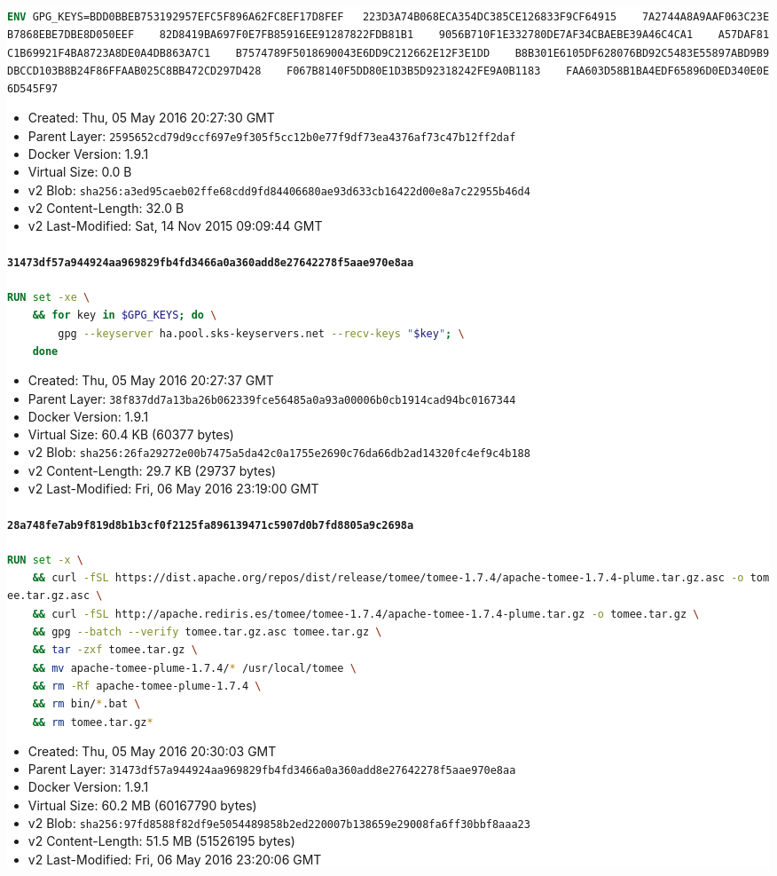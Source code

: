 ```dockerfile
ENV GPG_KEYS=BDD0BBEB753192957EFC5F896A62FC8EF17D8FEF 	223D3A74B068ECA354DC385CE126833F9CF64915 	7A2744A8A9AAF063C23EB7868EBE7DBE8D050EEF 	82D8419BA697F0E7FB85916EE91287822FDB81B1 	9056B710F1E332780DE7AF34CBAEBE39A46C4CA1 	A57DAF81C1B69921F4BA8723A8DE0A4DB863A7C1 	B7574789F5018690043E6DD9C212662E12F3E1DD 	B8B301E6105DF628076BD92C5483E55897ABD9B9 	DBCCD103B8B24F86FFAAB025C8BB472CD297D428 	F067B8140F5DD80E1D3B5D92318242FE9A0B1183 	FAA603D58B1BA4EDF65896D0ED340E0E6D545F97
```

-	Created: Thu, 05 May 2016 20:27:30 GMT
-	Parent Layer: `2595652cd79d9ccf697e9f305f5cc12b0e77f9df73ea4376af73c47b12ff2daf`
-	Docker Version: 1.9.1
-	Virtual Size: 0.0 B
-	v2 Blob: `sha256:a3ed95caeb02ffe68cdd9fd84406680ae93d633cb16422d00e8a7c22955b46d4`
-	v2 Content-Length: 32.0 B
-	v2 Last-Modified: Sat, 14 Nov 2015 09:09:44 GMT

#### `31473df57a944924aa969829fb4fd3466a0a360add8e27642278f5aae970e8aa`

```dockerfile
RUN set -xe \
	&& for key in $GPG_KEYS; do \
		gpg --keyserver ha.pool.sks-keyservers.net --recv-keys "$key"; \
	done
```

-	Created: Thu, 05 May 2016 20:27:37 GMT
-	Parent Layer: `38f837dd7a13ba26b062339fce56485a0a93a00006b0cb1914cad94bc0167344`
-	Docker Version: 1.9.1
-	Virtual Size: 60.4 KB (60377 bytes)
-	v2 Blob: `sha256:26fa29272e00b7475a5da42c0a1755e2690c76da66db2ad14320fc4ef9c4b188`
-	v2 Content-Length: 29.7 KB (29737 bytes)
-	v2 Last-Modified: Fri, 06 May 2016 23:19:00 GMT

#### `28a748fe7ab9f819d8b1b3cf0f2125fa896139471c5907d0b7fd8805a9c2698a`

```dockerfile
RUN set -x \
	&& curl -fSL https://dist.apache.org/repos/dist/release/tomee/tomee-1.7.4/apache-tomee-1.7.4-plume.tar.gz.asc -o tomee.tar.gz.asc \
	&& curl -fSL http://apache.rediris.es/tomee/tomee-1.7.4/apache-tomee-1.7.4-plume.tar.gz -o tomee.tar.gz \
	&& gpg --batch --verify tomee.tar.gz.asc tomee.tar.gz \
	&& tar -zxf tomee.tar.gz \
	&& mv apache-tomee-plume-1.7.4/* /usr/local/tomee \
	&& rm -Rf apache-tomee-plume-1.7.4 \
	&& rm bin/*.bat \
	&& rm tomee.tar.gz*
```

-	Created: Thu, 05 May 2016 20:30:03 GMT
-	Parent Layer: `31473df57a944924aa969829fb4fd3466a0a360add8e27642278f5aae970e8aa`
-	Docker Version: 1.9.1
-	Virtual Size: 60.2 MB (60167790 bytes)
-	v2 Blob: `sha256:97fd8588f82df9e5054489858b2ed220007b138659e29008fa6ff30bbf8aaa23`
-	v2 Content-Length: 51.5 MB (51526195 bytes)
-	v2 Last-Modified: Fri, 06 May 2016 23:20:06 GMT
